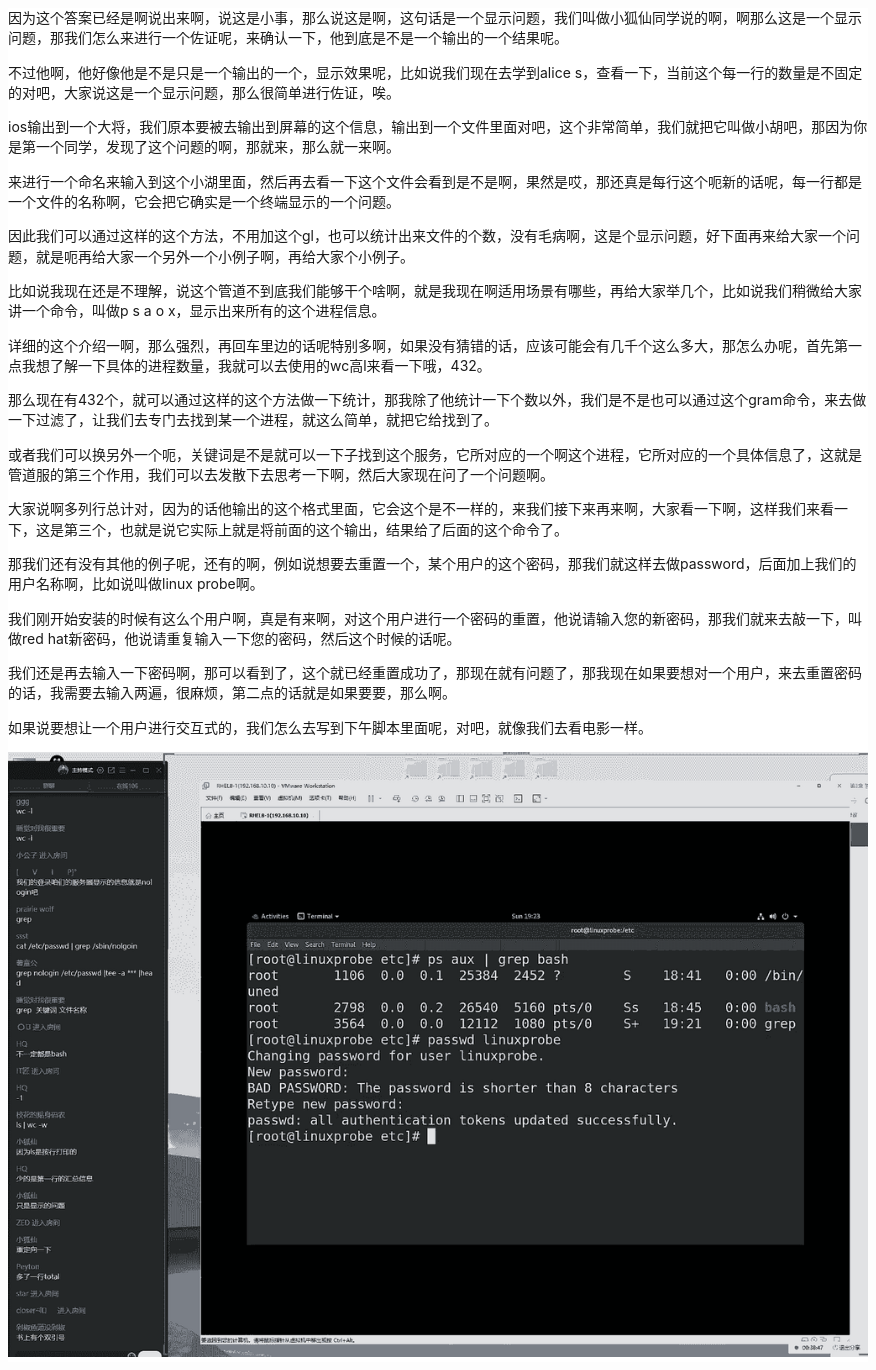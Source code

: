 因为这个答案已经是啊说出来啊，说这是小事，那么说这是啊，这句话是一个显示问题，我们叫做小狐仙同学说的啊，啊那么这是一个显示问题，那我们怎么来进行一个佐证呢，来确认一下，他到底是不是一个输出的一个结果呢。

不过他啊，他好像他是不是只是一个输出的一个，显示效果呢，比如说我们现在去学到alice s，查看一下，当前这个每一行的数量是不固定的对吧，大家说这是一个显示问题，那么很简单进行佐证，唉。

ios输出到一个大将，我们原本要被去输出到屏幕的这个信息，输出到一个文件里面对吧，这个非常简单，我们就把它叫做小胡吧，那因为你是第一个同学，发现了这个问题的啊，那就来，那么就一来啊。

来进行一个命名来输入到这个小湖里面，然后再去看一下这个文件会看到是不是啊，果然是哎，那还真是每行这个呃新的话呢，每一行都是一个文件的名称啊，它会把它确实是一个终端显示的一个问题。

因此我们可以通过这样的这个方法，不用加这个gl，也可以统计出来文件的个数，没有毛病啊，这是个显示问题，好下面再来给大家一个问题，就是呃再给大家一个另外一个小例子啊，再给大家个小例子。

比如说我现在还是不理解，说这个管道不到底我们能够干个啥啊，就是我现在啊适用场景有哪些，再给大家举几个，比如说我们稍微给大家讲一个命令，叫做p s a o x，显示出来所有的这个进程信息。

详细的这个介绍一啊，那么强烈，再回车里边的话呢特别多啊，如果没有猜错的话，应该可能会有几千个这么多大，那怎么办呢，首先第一点我想了解一下具体的进程数量，我就可以去使用的wc高l来看一下哦，432。

那么现在有432个，就可以通过这样的这个方法做一下统计，那我除了他统计一下个数以外，我们是不是也可以通过这个gram命令，来去做一下过滤了，让我们去专门去找到某一个进程，就这么简单，就把它给找到了。

或者我们可以换另外一个呃，关键词是不是就可以一下子找到这个服务，它所对应的一个啊这个进程，它所对应的一个具体信息了，这就是管道服的第三个作用，我们可以去发散下去思考一下啊，然后大家现在问了一个问题啊。

大家说啊多列行总计对，因为的话他输出的这个格式里面，它会这个是不一样的，来我们接下来再来啊，大家看一下啊，这样我们来看一下，这是第三个，也就是说它实际上就是将前面的这个输出，结果给了后面的这个命令了。

那我们还有没有其他的例子呢，还有的啊，例如说想要去重置一个，某个用户的这个密码，那我们就这样去做password，后面加上我们的用户名称啊，比如说叫做linux probe啊。

我们刚开始安装的时候有这么个用户啊，真是有来啊，对这个用户进行一个密码的重置，他说请输入您的新密码，那我们就来去敲一下，叫做red hat新密码，他说请重复输入一下您的密码，然后这个时候的话呢。

我们还是再去输入一下密码啊，那可以看到了，这个就已经重置成功了，那现在就有问题了，那我现在如果要想对一个用户，来去重置密码的话，我需要去输入两遍，很麻烦，第二点的话就是如果要要，那么啊。

如果说要想让一个用户进行交互式的，我们怎么去写到下午脚本里面呢，对吧，就像我们去看电影一样。

![](img/38304773fc79e1ddcea565c8e428bdd1_31.png)
